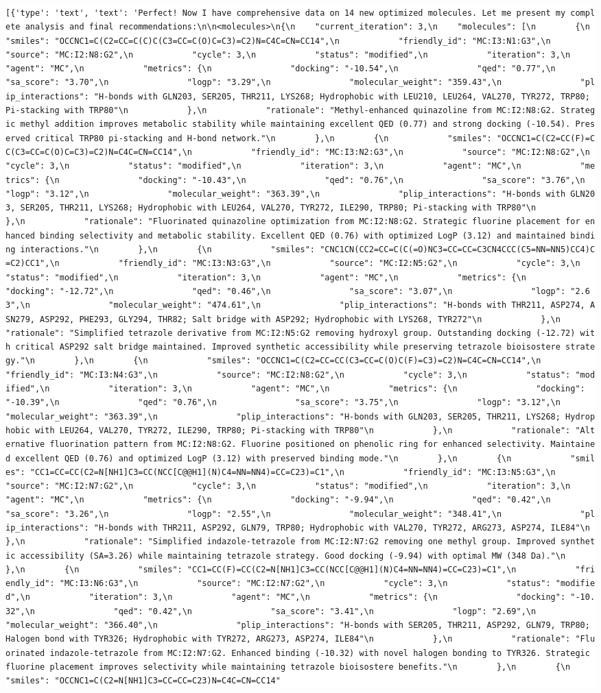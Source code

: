 ```
[{'type': 'text', 'text': 'Perfect! Now I have comprehensive data on 14 new optimized molecules. Let me present my complete analysis and final recommendations:\n\n<molecules>\n{\n    "current_iteration": 3,\n    "molecules": [\n        {\n            "smiles": "OCCNC1=C(C2=CC=C(C)C(C3=CC=C(O)C=C3)=C2)N=C4C=CN=CC14",\n            "friendly_id": "MC:I3:N1:G3",\n            "source": "MC:I2:N8:G2",\n            "cycle": 3,\n            "status": "modified",\n            "iteration": 3,\n            "agent": "MC",\n            "metrics": {\n                "docking": "-10.54",\n                "qed": "0.77",\n                "sa_score": "3.70",\n                "logp": "3.29",\n                "molecular_weight": "359.43",\n                "plip_interactions": "H-bonds with GLN203, SER205, THR211, LYS268; Hydrophobic with LEU210, LEU264, VAL270, TYR272, TRP80; Pi-stacking with TRP80"\n            },\n            "rationale": "Methyl-enhanced quinazoline from MC:I2:N8:G2. Strategic methyl addition improves metabolic stability while maintaining excellent QED (0.77) and strong docking (-10.54). Preserved critical TRP80 pi-stacking and H-bond network."\n        },\n        {\n            "smiles": "OCCNC1=C(C2=CC(F)=CC(C3=CC=C(O)C=C3)=C2)N=C4C=CN=CC14",\n            "friendly_id": "MC:I3:N2:G3",\n            "source": "MC:I2:N8:G2",\n            "cycle": 3,\n            "status": "modified",\n            "iteration": 3,\n            "agent": "MC",\n            "metrics": {\n                "docking": "-10.43",\n                "qed": "0.76",\n                "sa_score": "3.76",\n                "logp": "3.12",\n                "molecular_weight": "363.39",\n                "plip_interactions": "H-bonds with GLN203, SER205, THR211, LYS268; Hydrophobic with LEU264, VAL270, TYR272, ILE290, TRP80; Pi-stacking with TRP80"\n            },\n            "rationale": "Fluorinated quinazoline optimization from MC:I2:N8:G2. Strategic fluorine placement for enhanced binding selectivity and metabolic stability. Excellent QED (0.76) with optimized LogP (3.12) and maintained binding interactions."\n        },\n        {\n            "smiles": "CNC1CN(CC2=CC=C(C(=O)NC3=CC=CC=C3CN4CCC(C5=NN=NN5)CC4)C=C2)CC1",\n            "friendly_id": "MC:I3:N3:G3",\n            "source": "MC:I2:N5:G2",\n            "cycle": 3,\n            "status": "modified",\n            "iteration": 3,\n            "agent": "MC",\n            "metrics": {\n                "docking": "-12.72",\n                "qed": "0.46",\n                "sa_score": "3.07",\n                "logp": "2.63",\n                "molecular_weight": "474.61",\n                "plip_interactions": "H-bonds with THR211, ASP274, ASN279, ASP292, PHE293, GLY294, THR82; Salt bridge with ASP292; Hydrophobic with LYS268, TYR272"\n            },\n            "rationale": "Simplified tetrazole derivative from MC:I2:N5:G2 removing hydroxyl group. Outstanding docking (-12.72) with critical ASP292 salt bridge maintained. Improved synthetic accessibility while preserving tetrazole bioisostere strategy."\n        },\n        {\n            "smiles": "OCCNC1=C(C2=CC=CC(C3=CC=C(O)C(F)=C3)=C2)N=C4C=CN=CC14",\n            "friendly_id": "MC:I3:N4:G3",\n            "source": "MC:I2:N8:G2",\n            "cycle": 3,\n            "status": "modified",\n            "iteration": 3,\n            "agent": "MC",\n            "metrics": {\n                "docking": "-10.39",\n                "qed": "0.76",\n                "sa_score": "3.75",\n                "logp": "3.12",\n                "molecular_weight": "363.39",\n                "plip_interactions": "H-bonds with GLN203, SER205, THR211, LYS268; Hydrophobic with LEU264, VAL270, TYR272, ILE290, TRP80; Pi-stacking with TRP80"\n            },\n            "rationale": "Alternative fluorination pattern from MC:I2:N8:G2. Fluorine positioned on phenolic ring for enhanced selectivity. Maintained excellent QED (0.76) and optimized LogP (3.12) with preserved binding mode."\n        },\n        {\n            "smiles": "CC1=CC=CC(C2=N[NH1]C3=CC(NCC[C@@H1](N)C4=NN=NN4)=CC=C23)=C1",\n            "friendly_id": "MC:I3:N5:G3",\n            "source": "MC:I2:N7:G2",\n            "cycle": 3,\n            "status": "modified",\n            "iteration": 3,\n            "agent": "MC",\n            "metrics": {\n                "docking": "-9.94",\n                "qed": "0.42",\n                "sa_score": "3.26",\n                "logp": "2.55",\n                "molecular_weight": "348.41",\n                "plip_interactions": "H-bonds with THR211, ASP292, GLN79, TRP80; Hydrophobic with VAL270, TYR272, ARG273, ASP274, ILE84"\n            },\n            "rationale": "Simplified indazole-tetrazole from MC:I2:N7:G2 removing one methyl group. Improved synthetic accessibility (SA=3.26) while maintaining tetrazole strategy. Good docking (-9.94) with optimal MW (348 Da)."\n        },\n        {\n            "smiles": "CC1=CC(F)=CC(C2=N[NH1]C3=CC(NCC[C@@H1](N)C4=NN=NN4)=CC=C23)=C1",\n            "friendly_id": "MC:I3:N6:G3",\n            "source": "MC:I2:N7:G2",\n            "cycle": 3,\n            "status": "modified",\n            "iteration": 3,\n            "agent": "MC",\n            "metrics": {\n                "docking": "-10.32",\n                "qed": "0.42",\n                "sa_score": "3.41",\n                "logp": "2.69",\n                "molecular_weight": "366.40",\n                "plip_interactions": "H-bonds with SER205, THR211, ASP292, GLN79, TRP80; Halogen bond with TYR326; Hydrophobic with TYR272, ARG273, ASP274, ILE84"\n            },\n            "rationale": "Fluorinated indazole-tetrazole from MC:I2:N7:G2. Enhanced binding (-10.32) with novel halogen bonding to TYR326. Strategic fluorine placement improves selectivity while maintaining tetrazole bioisostere benefits."\n        },\n        {\n            "smiles": "OCCNC1=C(C2=N[NH1]C3=CC=CC=C23)N=C4C=CN=CC14"
```
